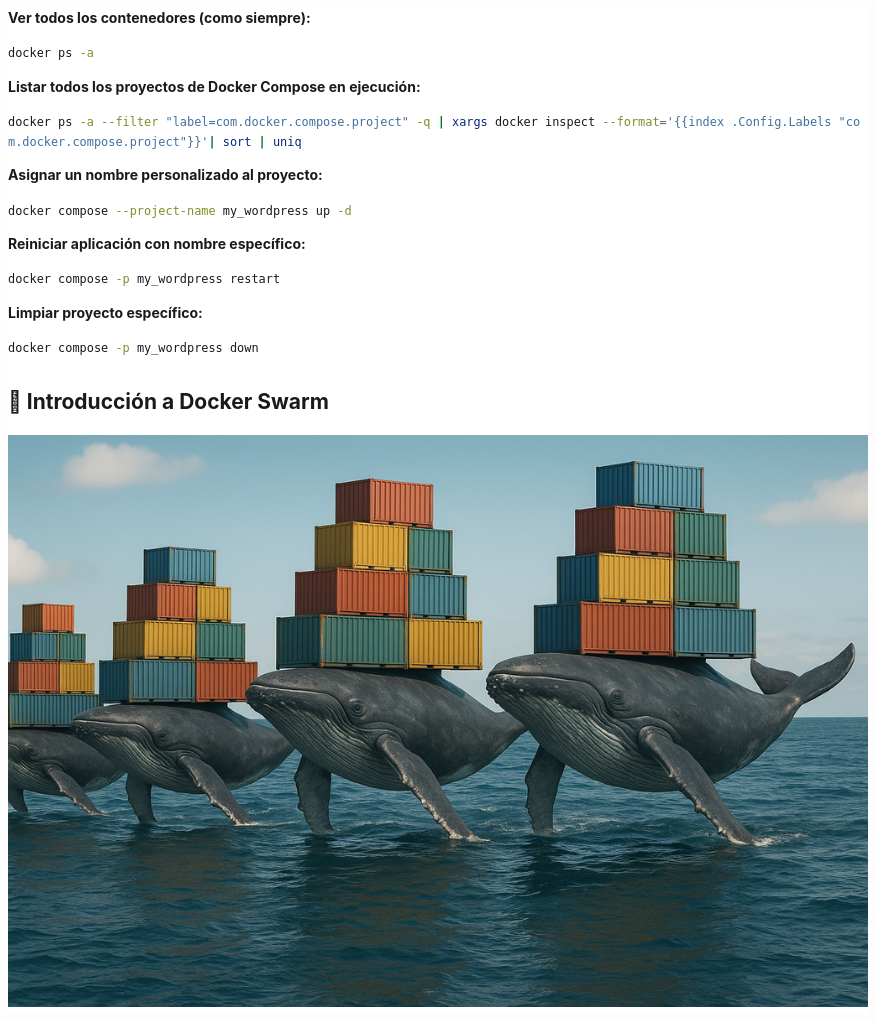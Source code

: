 **Ver todos los contenedores (como siempre):**

```bash
docker ps -a
```

**Listar todos los proyectos de Docker Compose en ejecución:**

```bash
docker ps -a --filter "label=com.docker.compose.project" -q | xargs docker inspect --format='{{index .Config.Labels "com.docker.compose.project"}}'| sort | uniq
```

**Asignar un nombre personalizado al proyecto:**

```bash
docker compose --project-name my_wordpress up -d
```

**Reiniciar aplicación con nombre específico:**

```bash
docker compose -p my_wordpress restart
```

**Limpiar proyecto específico:**

```bash
docker compose -p my_wordpress down
```

## 🌊 Introducción a Docker Swarm

![Docker Swarm](imagenes/Docker%20Swarm.png)
